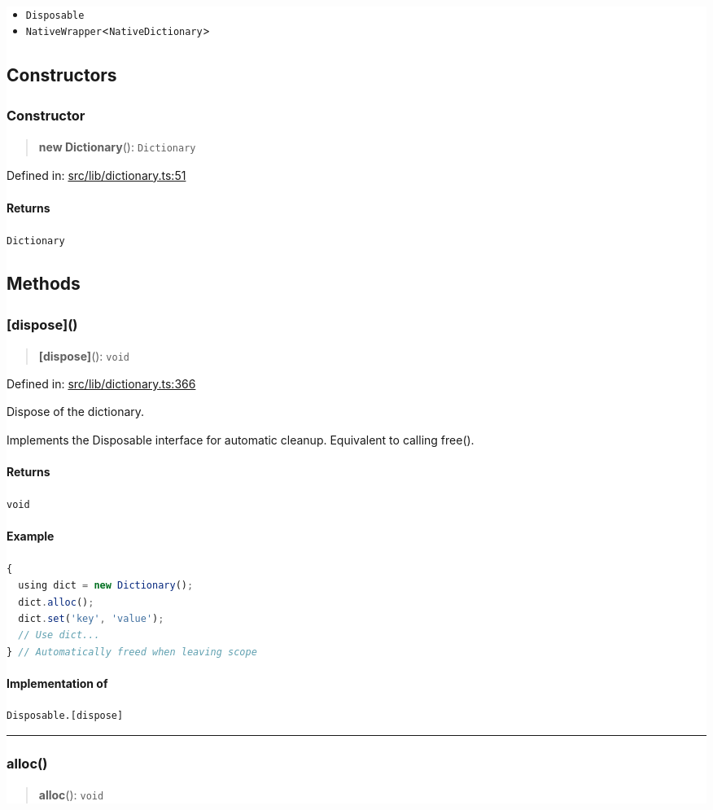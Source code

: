 - `Disposable`
- `NativeWrapper`\<`NativeDictionary`\>

## Constructors

### Constructor

> **new Dictionary**(): `Dictionary`

Defined in: [src/lib/dictionary.ts:51](https://github.com/seydx/av/blob/f8631fc881b394300b1479f511d55cf1c370a87f/src/lib/dictionary.ts#L51)

#### Returns

`Dictionary`

## Methods

### \[dispose\]()

> **\[dispose\]**(): `void`

Defined in: [src/lib/dictionary.ts:366](https://github.com/seydx/av/blob/f8631fc881b394300b1479f511d55cf1c370a87f/src/lib/dictionary.ts#L366)

Dispose of the dictionary.

Implements the Disposable interface for automatic cleanup.
Equivalent to calling free().

#### Returns

`void`

#### Example

```typescript
{
  using dict = new Dictionary();
  dict.alloc();
  dict.set('key', 'value');
  // Use dict...
} // Automatically freed when leaving scope
```

#### Implementation of

`Disposable.[dispose]`

***

### alloc()

> **alloc**(): `void`
